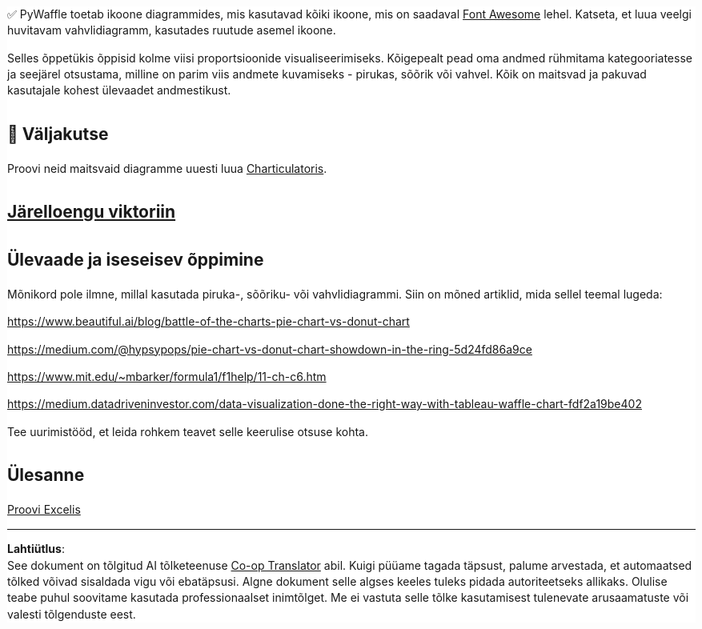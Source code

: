 ✅ PyWaffle toetab ikoone diagrammides, mis kasutavad kõiki ikoone, mis on saadaval [Font Awesome](https://fontawesome.com/) lehel. Katseta, et luua veelgi huvitavam vahvlidiagramm, kasutades ruutude asemel ikoone.

Selles õppetükis õppisid kolme viisi proportsioonide visualiseerimiseks. Kõigepealt pead oma andmed rühmitama kategooriatesse ja seejärel otsustama, milline on parim viis andmete kuvamiseks - pirukas, sõõrik või vahvel. Kõik on maitsvad ja pakuvad kasutajale kohest ülevaadet andmestikust.

## 🚀 Väljakutse

Proovi neid maitsvaid diagramme uuesti luua [Charticulatoris](https://charticulator.com).
## [Järelloengu viktoriin](https://ff-quizzes.netlify.app/en/ds/quiz/21)

## Ülevaade ja iseseisev õppimine

Mõnikord pole ilmne, millal kasutada piruka-, sõõriku- või vahvlidiagrammi. Siin on mõned artiklid, mida sellel teemal lugeda:

https://www.beautiful.ai/blog/battle-of-the-charts-pie-chart-vs-donut-chart

https://medium.com/@hypsypops/pie-chart-vs-donut-chart-showdown-in-the-ring-5d24fd86a9ce

https://www.mit.edu/~mbarker/formula1/f1help/11-ch-c6.htm

https://medium.datadriveninvestor.com/data-visualization-done-the-right-way-with-tableau-waffle-chart-fdf2a19be402

Tee uurimistööd, et leida rohkem teavet selle keerulise otsuse kohta.
## Ülesanne

[Proovi Excelis](assignment.md)

---

**Lahtiütlus**:  
See dokument on tõlgitud AI tõlketeenuse [Co-op Translator](https://github.com/Azure/co-op-translator) abil. Kuigi püüame tagada täpsust, palume arvestada, et automaatsed tõlked võivad sisaldada vigu või ebatäpsusi. Algne dokument selle algses keeles tuleks pidada autoriteetseks allikaks. Olulise teabe puhul soovitame kasutada professionaalset inimtõlget. Me ei vastuta selle tõlke kasutamisest tulenevate arusaamatuste või valesti tõlgenduste eest.